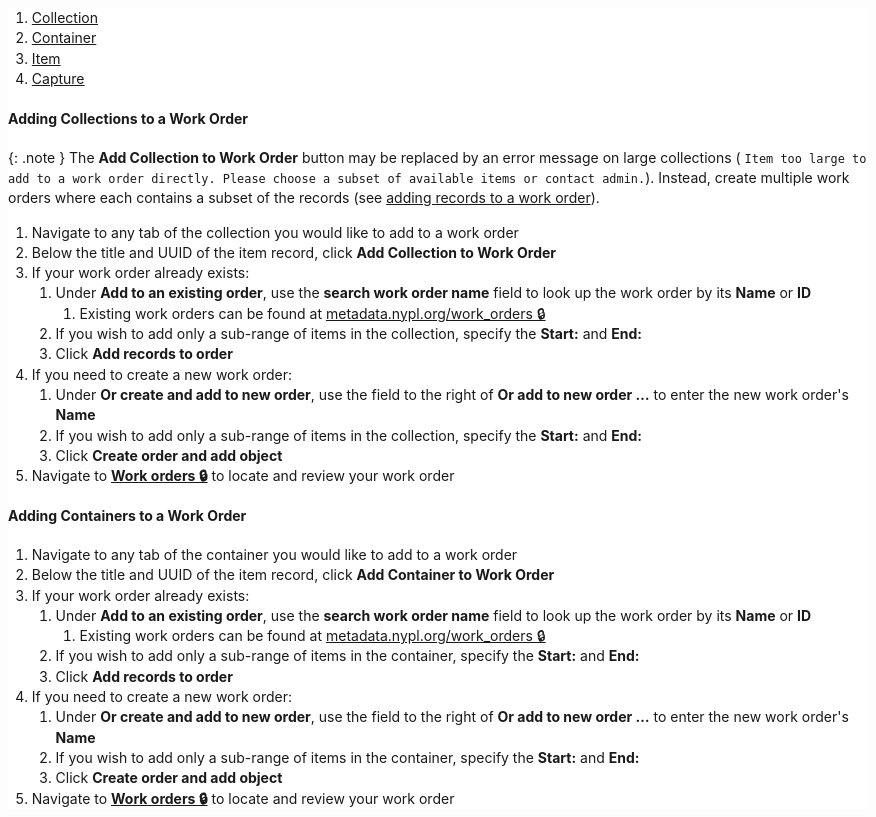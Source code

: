    1. [Collection](#adding-collections-to-a-work-order)
   1. [Container](#adding-containers-to-a-work-order)
   1. [Item](#adding-items-to-a-work-order)
   1. [Capture](#adding-captures-to-a-work-order)

#### Adding Collections to a Work Order

{: .note }
The **Add Collection to Work Order** button may be replaced by an error message on large collections ( `Item too large to add to a work order directly. Please choose a subset of available items or contact admin.`). Instead, create multiple work orders where each contains a subset of the records (see [adding records to a work order](#adding-records-to-a-work-order)).

1. Navigate to any tab of the collection you would like to add to a work order
1. Below the title and UUID of the item record, click **Add Collection to Work Order**
1. If your work order already exists:
   1. Under **Add to an existing order**, use the **search work order name** field to look up the work order by its **Name** or **ID**
      1. Existing work orders can be found at [metadata.nypl.org/work_orders 🔒](https://metadata.nypl.org/work_orders)
   1. If you wish to add only a sub-range of items in the collection, specify the **Start:** and **End:**
   1. Click **Add records to order**
1. If you need to create a new work order:
   1. Under **Or create and add to new order**, use the field to the right of **Or add to new order …** to enter the new work order's **Name**
   1. If you wish to add only a sub-range of items in the collection, specify the **Start:** and **End:**
   1. Click **Create order and add object**
1. Navigate to [**Work orders 🔒**](https://metadata.nypl.org/work_orders) to locate and review your work order

#### Adding Containers to a Work Order
1. Navigate to any tab of the container you would like to add to a work order
1. Below the title and UUID of the item record, click **Add Container to Work Order** 
1. If your work order already exists:
   1. Under **Add to an existing order**, use the **search work order name** field to look up the work order by its **Name** or **ID**
      1. Existing work orders can be found at [metadata.nypl.org/work_orders 🔒](https://metadata.nypl.org/work_orders)
   1. If you wish to add only a sub-range of items in the container, specify the **Start:** and **End:**
   1. Click **Add records to order**
1. If you need to create a new work order:
   1. Under **Or create and add to new order**, use the field to the right of **Or add to new order …** to enter the new work order's **Name**
   1. If you wish to add only a sub-range of items in the container, specify the **Start:** and **End:**
   1. Click **Create order and add object**
1. Navigate to [**Work orders 🔒**](https://metadata.nypl.org/work_orders) to locate and review your work order
